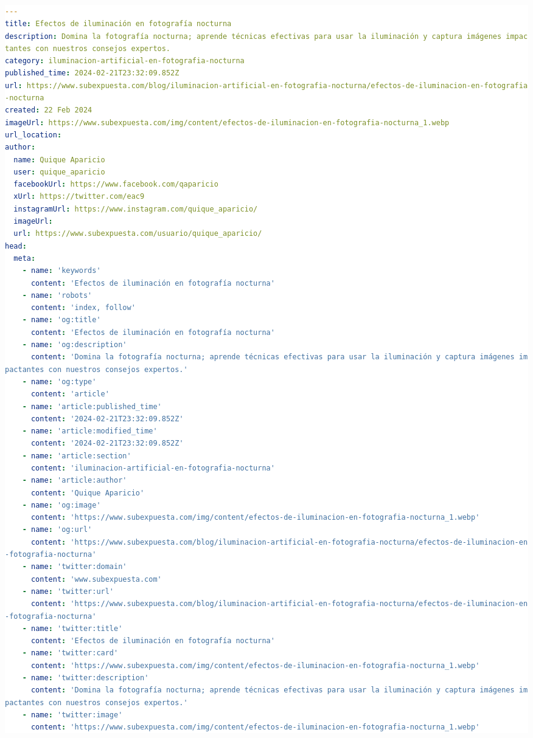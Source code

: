 ```yaml
---
title: Efectos de iluminación en fotografía nocturna
description: Domina la fotografía nocturna; aprende técnicas efectivas para usar la iluminación y captura imágenes impactantes con nuestros consejos expertos.
category: iluminacion-artificial-en-fotografia-nocturna
published_time: 2024-02-21T23:32:09.852Z
url: https://www.subexpuesta.com/blog/iluminacion-artificial-en-fotografia-nocturna/efectos-de-iluminacion-en-fotografia-nocturna
created: 22 Feb 2024
imageUrl: https://www.subexpuesta.com/img/content/efectos-de-iluminacion-en-fotografia-nocturna_1.webp
url_location:
author:
  name: Quique Aparicio
  user: quique_aparicio
  facebookUrl: https://www.facebook.com/qaparicio
  xUrl: https://twitter.com/eac9
  instagramUrl: https://www.instagram.com/quique_aparicio/
  imageUrl: 
  url: https://www.subexpuesta.com/usuario/quique_aparicio/
head:
  meta:
    - name: 'keywords'
      content: 'Efectos de iluminación en fotografía nocturna'
    - name: 'robots'
      content: 'index, follow'
    - name: 'og:title'
      content: 'Efectos de iluminación en fotografía nocturna'
    - name: 'og:description'
      content: 'Domina la fotografía nocturna; aprende técnicas efectivas para usar la iluminación y captura imágenes impactantes con nuestros consejos expertos.'
    - name: 'og:type'
      content: 'article'
    - name: 'article:published_time'
      content: '2024-02-21T23:32:09.852Z'
    - name: 'article:modified_time'
      content: '2024-02-21T23:32:09.852Z'
    - name: 'article:section'
      content: 'iluminacion-artificial-en-fotografia-nocturna'
    - name: 'article:author'
      content: 'Quique Aparicio'
    - name: 'og:image'
      content: 'https://www.subexpuesta.com/img/content/efectos-de-iluminacion-en-fotografia-nocturna_1.webp'
    - name: 'og:url'
      content: 'https://www.subexpuesta.com/blog/iluminacion-artificial-en-fotografia-nocturna/efectos-de-iluminacion-en-fotografia-nocturna'
    - name: 'twitter:domain'
      content: 'www.subexpuesta.com'
    - name: 'twitter:url'
      content: 'https://www.subexpuesta.com/blog/iluminacion-artificial-en-fotografia-nocturna/efectos-de-iluminacion-en-fotografia-nocturna'
    - name: 'twitter:title'
      content: 'Efectos de iluminación en fotografía nocturna'
    - name: 'twitter:card'
      content: 'https://www.subexpuesta.com/img/content/efectos-de-iluminacion-en-fotografia-nocturna_1.webp'
    - name: 'twitter:description'
      content: 'Domina la fotografía nocturna; aprende técnicas efectivas para usar la iluminación y captura imágenes impactantes con nuestros consejos expertos.'
    - name: 'twitter:image'
      content: 'https://www.subexpuesta.com/img/content/efectos-de-iluminacion-en-fotografia-nocturna_1.webp'
```